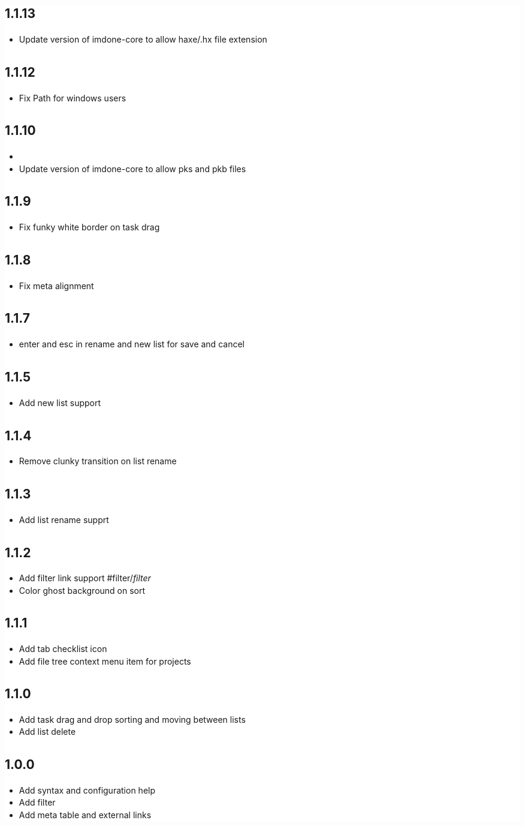 ## 1.1.13
* Update version of imdone-core to allow haxe/.hx file extension

## 1.1.12
* Fix Path for windows users

## 1.1.10
*
* Update version of imdone-core to allow pks and pkb files

## 1.1.9
* Fix funky white border on task drag

## 1.1.8
* Fix meta alignment

## 1.1.7
* enter and esc in rename and new list for save and cancel

## 1.1.5
* Add new list support

## 1.1.4
* Remove clunky transition on list rename

## 1.1.3
* Add list rename supprt

## 1.1.2
* Add filter link support #filter/*filter*
* Color ghost background on sort

## 1.1.1
* Add tab checklist icon
* Add file tree context menu item for projects

## 1.1.0
* Add task drag and drop sorting and moving between lists
* Add list delete

## 1.0.0
* Add syntax and configuration help
* Add filter
* Add meta table and external links
